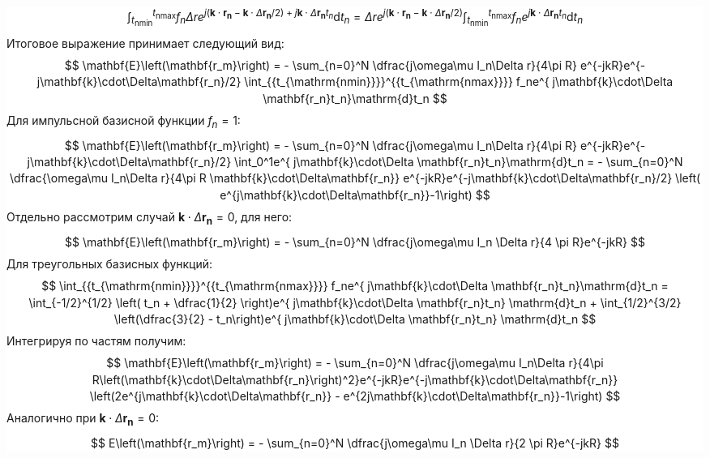 $$
\int_{{t_{\mathrm{nmin}}}}^{{t_{\mathrm{nmax}}}} f_n\Delta r e^{j\left( \mathbf{k}\cdot\mathbf{r_n} -\mathbf{k}\cdot\Delta\mathbf{r_n}/2 \right) + j\mathbf{k}\cdot\Delta \mathbf{r_n}t_n}\mathrm{d}t_n =\Delta r  e^{j\left( \mathbf{k}\cdot\mathbf{r_n} -\mathbf{k}\cdot\Delta\mathbf{r_n}/2 \right)} \int_{{t_{\mathrm{nmin}}}}^{{t_{\mathrm{nmax}}}} f_ne^{ j\mathbf{k}\cdot\Delta \mathbf{r_n}t_n}\mathrm{d}t_n
$$
Итоговое выражение принимает следующий вид:
$$
\mathbf{E}\left(\mathbf{r_m}\right) = - \sum_{n=0}^N \dfrac{j\omega\mu I_n\Delta r}{4\pi R} e^{-jkR}e^{-j\mathbf{k}\cdot\Delta\mathbf{r_n}/2} \int_{{t_{\mathrm{nmin}}}}^{{t_{\mathrm{nmax}}}} f_ne^{ j\mathbf{k}\cdot\Delta \mathbf{r_n}t_n}\mathrm{d}t_n
$$
Для импульсной базисной функции $f_n = \mathrm{1}$:
$$
\mathbf{E}\left(\mathbf{r_m}\right) = - \sum_{n=0}^N \dfrac{j\omega\mu I_n\Delta r}{4\pi R} e^{-jkR}e^{-j\mathbf{k}\cdot\Delta\mathbf{r_n}/2} \int_0^1e^{ j\mathbf{k}\cdot\Delta \mathbf{r_n}t_n}\mathrm{d}t_n = - \sum_{n=0}^N \dfrac{\omega\mu I_n\Delta r}{4\pi R \mathbf{k}\cdot\Delta\mathbf{r_n}} e^{-jkR}e^{-j\mathbf{k}\cdot\Delta\mathbf{r_n}/2} \left( e^{j\mathbf{k}\cdot\Delta\mathbf{r_n}}-1\right)
$$
Отдельно рассмотрим случай $\mathbf{k}\cdot\Delta\mathbf{r_n} = 0$, для него:
$$
\mathbf{E}\left(\mathbf{r_m}\right)  = - \sum_{n=0}^N  \dfrac{j\omega\mu I_n \Delta r}{4 \pi R}e^{-jkR}
$$
Для треугольных базисных функций:
$$
\int_{{t_{\mathrm{nmin}}}}^{{t_{\mathrm{nmax}}}} f_ne^{ j\mathbf{k}\cdot\Delta \mathbf{r_n}t_n}\mathrm{d}t_n = \int_{-1/2}^{1/2} \left( t_n + \dfrac{1}{2} \right)e^{ j\mathbf{k}\cdot\Delta \mathbf{r_n}t_n} \mathrm{d}t_n +  \int_{1/2}^{3/2} \left(\dfrac{3}{2} - t_n\right)e^{ j\mathbf{k}\cdot\Delta \mathbf{r_n}t_n} \mathrm{d}t_n 
$$
Интегрируя по частям получим:
$$
\mathbf{E}\left(\mathbf{r_m}\right) = - \sum_{n=0}^N \dfrac{j\omega\mu I_n\Delta r}{4\pi R\left(\mathbf{k}\cdot\Delta\mathbf{r_n}\right)^2}e^{-jkR}e^{-j\mathbf{k}\cdot\Delta\mathbf{r_n}} \left(2e^{j\mathbf{k}\cdot\Delta\mathbf{r_n}} - e^{2j\mathbf{k}\cdot\Delta\mathbf{r_n}}-1\right)
$$
Аналогично при  $\mathbf{k}\cdot\Delta\mathbf{r_n} = 0$:
$$
E\left(\mathbf{r_m}\right)  = - \sum_{n=0}^N  \dfrac{j\omega\mu I_n \Delta r}{2 \pi R}e^{-jkR}
$$